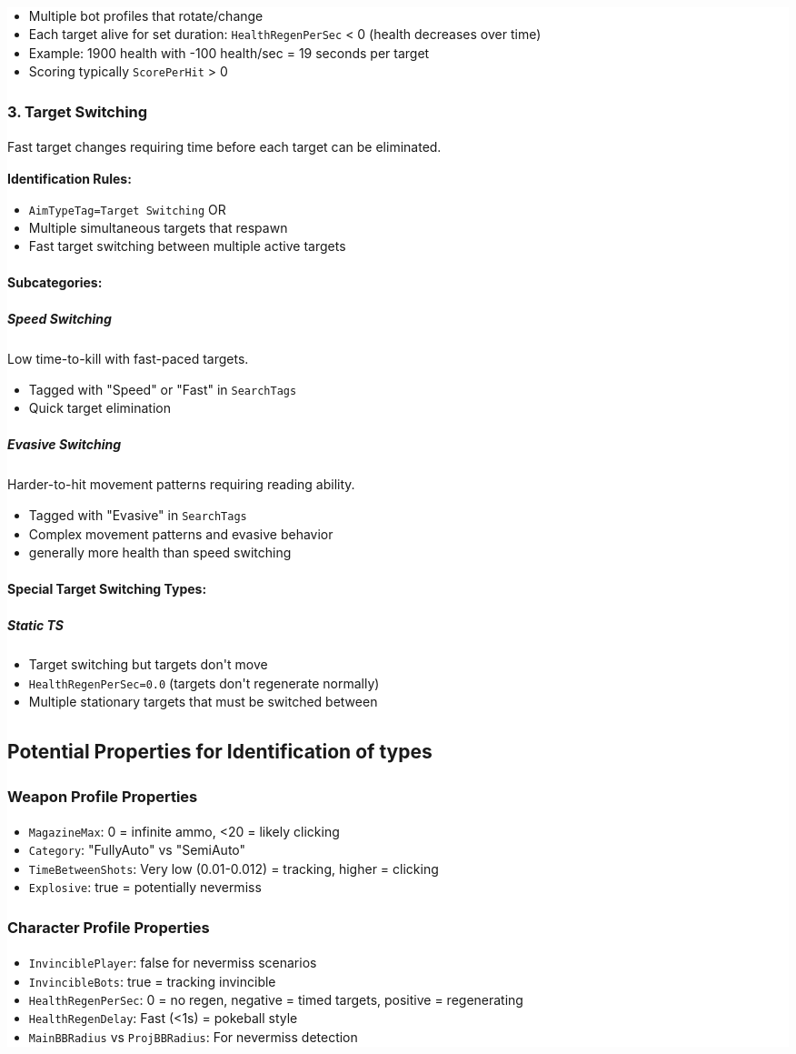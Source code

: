 - Multiple bot profiles that rotate/change
- Each target alive for set duration: `HealthRegenPerSec` < 0 (health decreases over time)
- Example: 1900 health with -100 health/sec = 19 seconds per target
- Scoring typically `ScorePerHit` > 0

### 3. Target Switching

Fast target changes requiring time before each target can be eliminated.

**Identification Rules:**

- `AimTypeTag=Target Switching` OR
- Multiple simultaneous targets that respawn
- Fast target switching between multiple active targets

#### Subcategories:

##### Speed Switching

Low time-to-kill with fast-paced targets.
- Tagged with "Speed" or "Fast" in `SearchTags`
- Quick target elimination

##### Evasive Switching

Harder-to-hit movement patterns requiring reading ability.
- Tagged with "Evasive" in `SearchTags`
- Complex movement patterns and evasive behavior
- generally more health than speed switching

#### Special Target Switching Types:

##### Static TS

- Target switching but targets don't move
- `HealthRegenPerSec=0.0` (targets don't regenerate normally)
- Multiple stationary targets that must be switched between


## Potential Properties for Identification of types

### Weapon Profile Properties
- `MagazineMax`: 0 = infinite ammo, <20 = likely clicking
- `Category`: "FullyAuto" vs "SemiAuto"  
- `TimeBetweenShots`: Very low (0.01-0.012) = tracking, higher = clicking
- `Explosive`: true = potentially nevermiss

### Character Profile Properties  
- `InvinciblePlayer`: false for nevermiss scenarios
- `InvincibleBots`: true = tracking invincible
- `HealthRegenPerSec`: 0 = no regen, negative = timed targets, positive = regenerating
- `HealthRegenDelay`: Fast (<1s) = pokeball style
- `MainBBRadius` vs `ProjBBRadius`: For nevermiss detection
